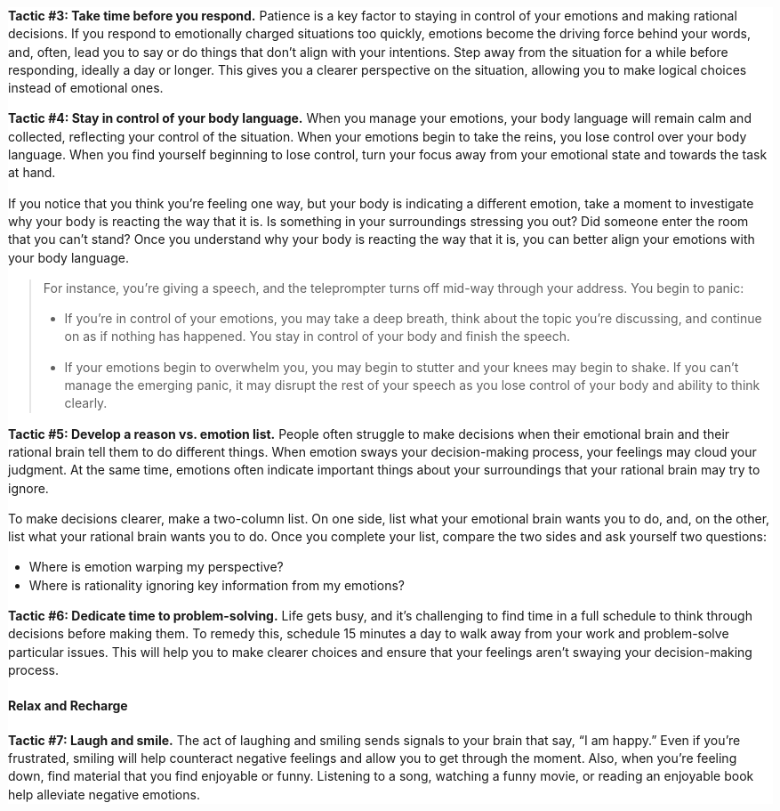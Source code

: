 **Tactic #3: Take time before you respond.** Patience is a key factor to staying in control of your emotions and making rational decisions. If you respond to emotionally charged situations too quickly, emotions become the driving force behind your words, and, often, lead you to say or do things that don’t align with your intentions. Step away from the situation for a while before responding, ideally a day or longer. This gives you a clearer perspective on the situation, allowing you to make logical choices instead of emotional ones.

**Tactic #4: Stay in control of your body language.** When you manage your emotions, your body language will remain calm and collected, reflecting your control of the situation. When your emotions begin to take the reins, you lose control over your body language. When you find yourself beginning to lose control, turn your focus away from your emotional state and towards the task at hand.

If you notice that you think you’re feeling one way, but your body is indicating a different emotion, take a moment to investigate why your body is reacting the way that it is. Is something in your surroundings stressing you out? Did someone enter the room that you can’t stand? Once you understand why your body is reacting the way that it is, you can better align your emotions with your body language.

> For instance, you’re giving a speech, and the teleprompter turns off mid-way through your address. You begin to panic:
> 
> - If you’re in control of your emotions, you may take a deep breath, think about the topic you’re discussing, and continue on as if nothing has happened. You stay in control of your body and finish the speech.
>     
> - If your emotions begin to overwhelm you, you may begin to stutter and your knees may begin to shake. If you can’t manage the emerging panic, it may disrupt the rest of your speech as you lose control of your body and ability to think clearly.
>     

**Tactic #5: Develop a reason vs. emotion list.** People often struggle to make decisions when their emotional brain and their rational brain tell them to do different things. When emotion sways your decision-making process, your feelings may cloud your judgment. At the same time, emotions often indicate important things about your surroundings that your rational brain may try to ignore.

To make decisions clearer, make a two-column list. On one side, list what your emotional brain wants you to do, and, on the other, list what your rational brain wants you to do. Once you complete your list, compare the two sides and ask yourself two questions:

- Where is emotion warping my perspective?
- Where is rationality ignoring key information from my emotions?

**Tactic #6: Dedicate time to problem-solving.** Life gets busy, and it’s challenging to find time in a full schedule to think through decisions before making them. To remedy this, schedule 15 minutes a day to walk away from your work and problem-solve particular issues. This will help you to make clearer choices and ensure that your feelings aren’t swaying your decision-making process.

#### Relax and Recharge

**Tactic #7: Laugh and smile.** The act of laughing and smiling sends signals to your brain that say, “I am happy.” Even if you’re frustrated, smiling will help counteract negative feelings and allow you to get through the moment. Also, when you’re feeling down, find material that you find enjoyable or funny. Listening to a song, watching a funny movie, or reading an enjoyable book help alleviate negative emotions.
